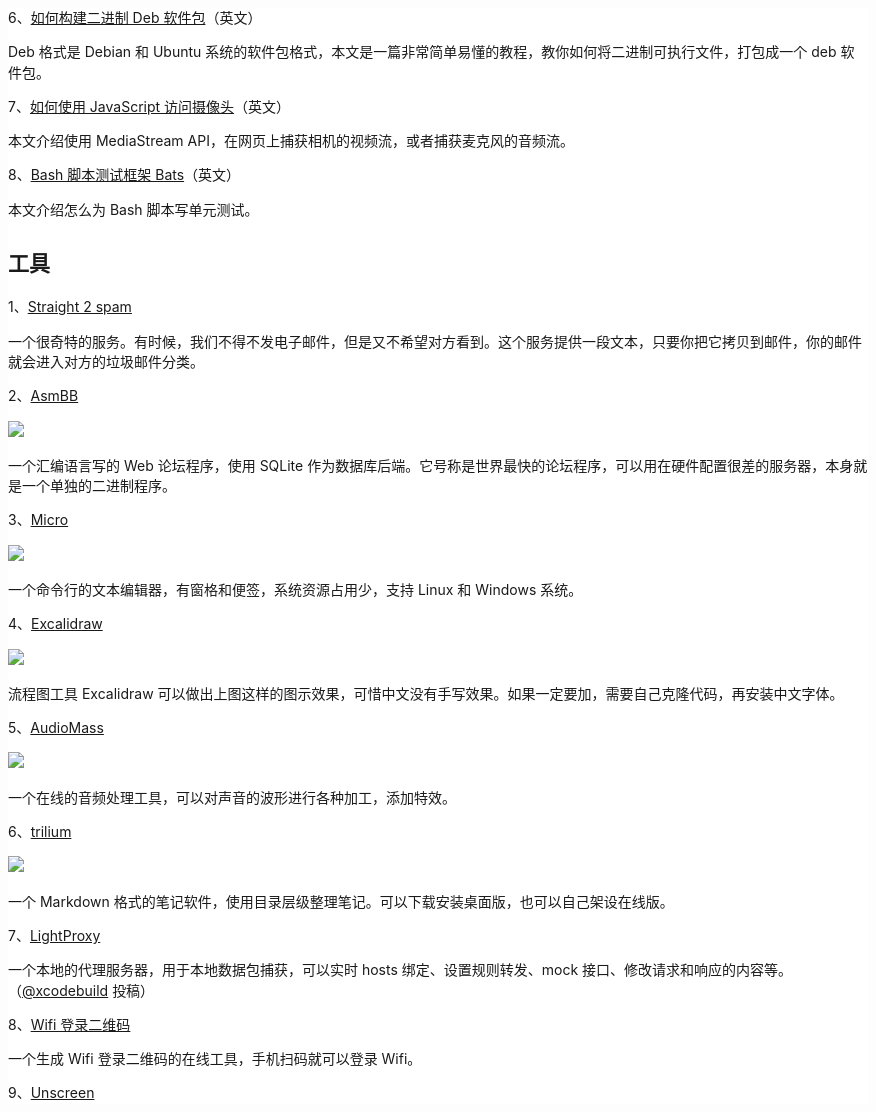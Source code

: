 6、[如何构建二进制 Deb 软件包](https://www.internalpointers.com/post/build-binary-deb-package-practical-guide)（英文）

Deb 格式是 Debian 和 Ubuntu 系统的软件包格式，本文是一篇非常简单易懂的教程，教你如何将二进制可执行文件，打包成一个 deb 软件包。

7、[如何使用 JavaScript 访问摄像头](https://www.webdevdrops.com/en/how-to-access-device-cameras-with-javascript/)（英文）

本文介绍使用 MediaStream API，在网页上捕获相机的视频流，或者捕获麦克风的音频流。

8、[Bash 脚本测试框架 Bats](https://www.dolthub.com/blog/2020-03-23-testing-dolt-bats/)（英文）

本文介绍怎么为 Bash 脚本写单元测试。

## 工具

1、[Straight 2 spam](https://straight2spam.com/)

一个很奇特的服务。有时候，我们不得不发电子邮件，但是又不希望对方看到。这个服务提供一段文本，只要你把它拷贝到邮件，你的邮件就会进入对方的垃圾邮件分类。

2、[AsmBB](https://board.asm32.info/asmbb-v2-9-has-been-released.328/)

![](https://www.wangbase.com/blogimg/asset/202005/bg2020052814.jpg)

一个汇编语言写的 Web 论坛程序，使用 SQLite 作为数据库后端。它号称是世界最快的论坛程序，可以用在硬件配置很差的服务器，本身就是一个单独的二进制程序。

3、[Micro](https://github.com/zyedidia/micro)

![](https://www.wangbase.com/blogimg/asset/202005/bg2020052815.jpg)

一个命令行的文本编辑器，有窗格和便签，系统资源占用少，支持 Linux 和 Windows 系统。

4、[Excalidraw](https://excalidraw.com/)

![](https://www.wangbase.com/blogimg/asset/202005/bg2020052901.jpg)

流程图工具 Excalidraw 可以做出上图这样的图示效果，可惜中文没有手写效果。如果一定要加，需要自己克隆代码，再安装中文字体。

5、[AudioMass](https://audiomass.co/)

![](https://www.wangbase.com/blogimg/asset/202005/bg2020052903.jpg)

一个在线的音频处理工具，可以对声音的波形进行各种加工，添加特效。

6、[trilium](https://github.com/zadam/trilium)

![](https://www.wangbase.com/blogimg/asset/202005/bg2020052904.jpg)

一个 Markdown 格式的笔记软件，使用目录层级整理笔记。可以下载安装桌面版，也可以自己架设在线版。

7、[LightProxy](https://github.com/alibaba/lightproxy)

一个本地的代理服务器，用于本地数据包捕获，可以实时 hosts 绑定、设置规则转发、mock 接口、修改请求和响应的内容等。（[@xcodebuild](https://github.com/ruanyf/weekly/issues/1273) 投稿）

8、[Wifi 登录二维码](https://wifi.dev.bdw.to/)

一个生成 Wifi 登录二维码的在线工具，手机扫码就可以登录 Wifi。

9、[Unscreen](https://www.unscreen.com/)

